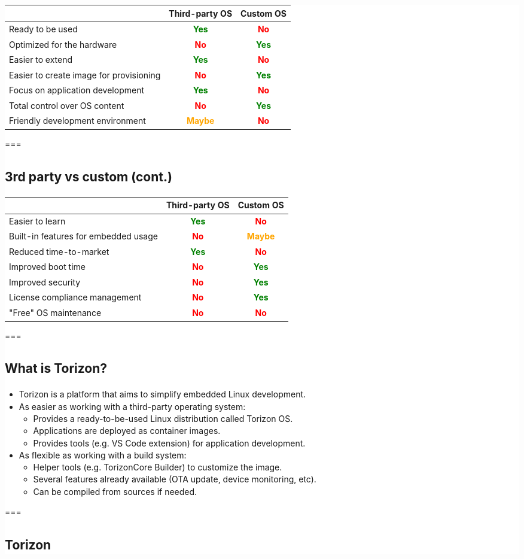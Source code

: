 |                          | Third-party OS | Custom OS |
| :----------------------- | :------------: | :-------: |
| Ready to be used | <span style="color:green">**Yes**</span> | <span style="color:red">**No**</span> |
| Optimized for the hardware | <span style="color:red">**No**</span> | <span style="color:green">**Yes**</span> |
| Easier to extend | <span style="color:green">**Yes**</span> | <span style="color:red">**No**</span> |
| Easier to create image for provisioning | <span style="color:red">**No**</span> | <span style="color:green">**Yes**</span> |
| Focus on application development | <span style="color:green">**Yes**</span> | <span style="color:red">**No**</span> |
| Total control over OS content | <span style="color:red">**No**</span> | <span style="color:green">**Yes**</span> |
| Friendly development environment | <span style="color:orange">**Maybe**</span> | <span style="color:red">**No**</span> |

===

## 3rd party vs custom (cont.)

|                          | Third-party OS | Custom OS |
| :----------------------- | :------------: | :-------: |
| Easier to learn | <span style="color:green">**Yes**</span> | <span style="color:red">**No**</span> |
| Built-in features for embedded usage | <span style="color:red">**No**</span> | <span style="color:orange">**Maybe**</span> |
| Reduced time-to-market | <span style="color:green">**Yes**</span> | <span style="color:red">**No**</span> |
| Improved boot time | <span style="color:red">**No**</span> | <span style="color:green">**Yes**</span> |
| Improved security | <span style="color:red">**No**</span> | <span style="color:green">**Yes**</span> |
| License compliance management | <span style="color:red">**No**</span> | <span style="color:green">**Yes**</span> |
| "Free" OS maintenance | <span style="color:red">**No**</span> | <span style="color:red">**No**</span> |

===

## What is Torizon?

* Torizon is a platform that aims to simplify embedded Linux development.
* As easier as working with a third-party operating system:
  * Provides a ready-to-be-used Linux distribution called Torizon OS.
  * Applications are deployed as container images.
  * Provides tools (e.g. VS Code extension) for application development.
* As flexible as working with a build system:
  * Helper tools (e.g. TorizonCore Builder) to customize the image.
  * Several features already available (OTA update, device monitoring, etc).
  * Can be compiled from sources if needed.

===

## Torizon
